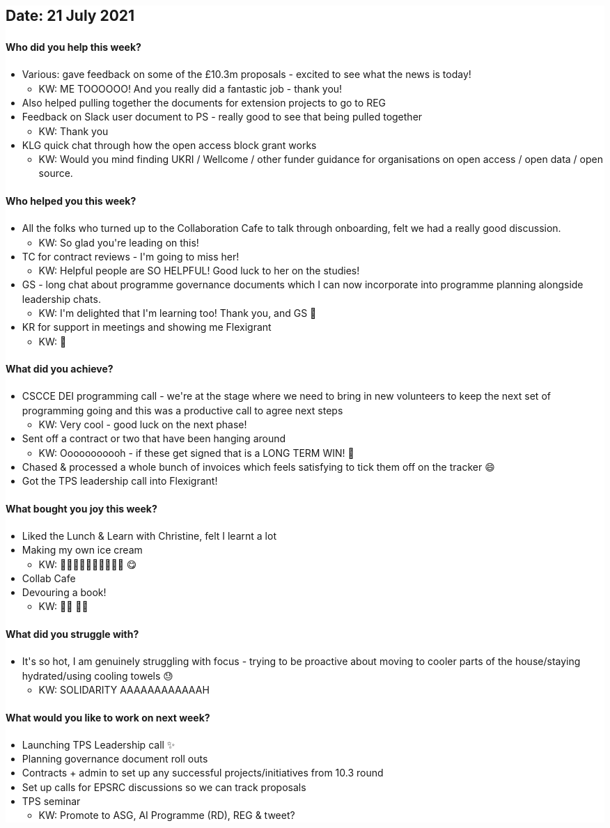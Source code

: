 
## Date: 21 July 2021

#### Who did you help this week?
* Various: gave feedback on some of the £10.3m proposals - excited to see what the news is today!
  * KW: ME TOOOOOO! And you really did a fantastic job - thank you!
* Also helped pulling together the documents for extension projects to go to REG
* Feedback on Slack user document to PS - really good to see that being pulled together 
  * KW: Thank you
* KLG quick chat through how the open access block grant works 
  * KW: Would you mind finding UKRI / Wellcome / other funder guidance for organisations on open access / open data / open source.

#### Who helped you this week?
* All the folks who turned up to the Collaboration Cafe to talk through onboarding, felt we had a really good discussion.
  * KW: So glad you're leading on this!
* TC for contract reviews - I'm going to miss her!
  * KW: Helpful people are SO HELPFUL! Good luck to her on the studies!
* GS - long chat about programme governance documents which I can now incorporate into programme planning alongside leadership chats.
  * KW: I'm delighted that I'm learning too! Thank you, and GS 🌻
* KR for support in meetings and showing me Flexigrant
  * KW: 💪

#### What did you achieve?
* CSCCE DEI programming call - we're at the stage where we need to bring in new volunteers to keep the next set of programming going and this was a productive call to agree next steps
  * KW: Very cool - good luck on the next phase!
* Sent off a contract or two that have been hanging around
  * KW: Ooooooooooh - if these get signed that is a LONG TERM WIN! 🌠
* Chased & processed a whole bunch of invoices which feels satisfying to tick them off on the tracker 😄
* Got the TPS leadership call into Flexigrant!
 
#### What bought you joy this week?
* Liked the Lunch & Learn with Christine, felt I learnt a lot
* Making my own ice cream 
  * KW: 🍦🍦🍦🍦🍦🍦🍦🍦🍦🍦 😋 
* Collab Cafe 
* Devouring a book!
  * KW: 🧚‍♀️ 🧚‍♂️

#### What did you struggle with?
* It's so hot, I am genuinely struggling with focus - trying to be proactive about moving to cooler parts of the house/staying hydrated/using cooling towels 😓
  * KW: SOLIDARITY AAAAAAAAAAAAH

#### What would you like to work on next week?
* Launching TPS Leadership call ✨
* Planning governance document roll outs 
* Contracts + admin to set up any successful projects/initiatives from 10.3 round 
* Set up calls for EPSRC discussions so we can track proposals 
* TPS seminar 
  * KW: Promote to ASG, AI Programme (RD), REG & tweet?
